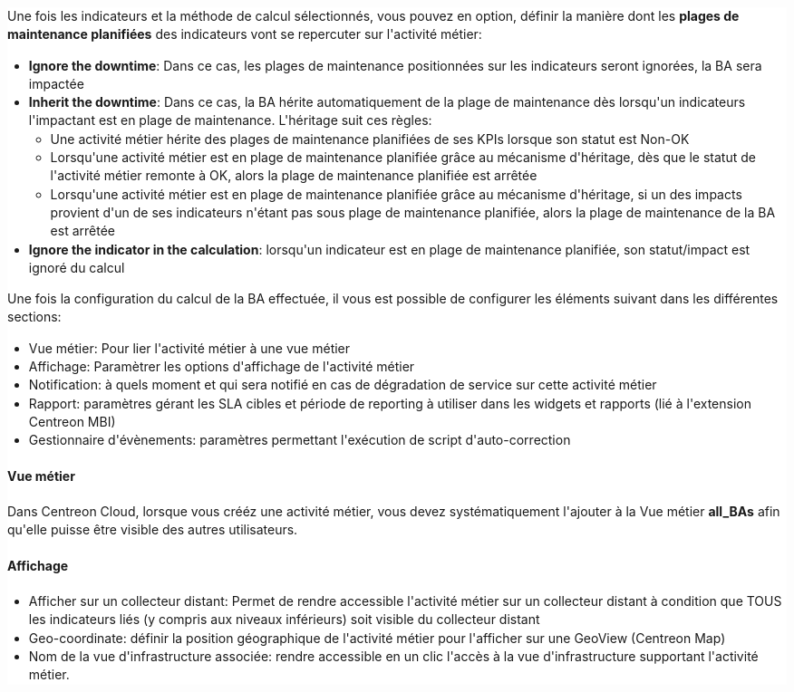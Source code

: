 Une fois les indicateurs et la méthode de calcul sélectionnés, vous
pouvez en option, définir la manière dont les **plages de maintenance
planifiées** des indicateurs vont se repercuter sur l'activité
métier:

-   **Ignore the downtime**: Dans ce cas, les plages de maintenance
    positionnées sur les indicateurs seront ignorées, la BA sera
    impactée
-   **Inherit the downtime**: Dans ce cas, la BA hérite automatiquement
    de la plage de maintenance dès lorsqu'un indicateurs l'impactant est
    en plage de maintenance. L'héritage suit ces règles:
    -   Une activité métier hérite des plages de maintenance planifiées
        de ses KPIs lorsque son statut est Non-OK
    -   Lorsqu'une activité métier est en plage de maintenance planifiée
        grâce au mécanisme d'héritage, dès que le statut de l'activité
        métier remonte à OK, alors la plage de maintenance planifiée est
        arrêtée
    -   Lorsqu'une activité métier est en plage de maintenance planifiée
        grâce au mécanisme d'héritage, si un des impacts provient d'un
        de ses indicateurs n'étant pas sous plage de maintenance
        planifiée, alors la plage de maintenance de la BA est arrêtée
-   **Ignore the indicator in the calculation**: lorsqu'un indicateur
    est en plage de maintenance planifiée, son statut/impact est ignoré
    du calcul

Une fois la configuration du calcul de la BA effectuée, il vous est
possible de configurer les éléments suivant dans les différentes
sections:

-   Vue métier: Pour lier l'activité métier à une vue métier
-   Affichage: Paramètrer les options d'affichage de l'activité métier
-   Notification: à quels moment et qui sera notifié en cas de
    dégradation de service sur cette activité métier
-   Rapport: paramètres gérant les SLA cibles et période de reporting à
    utiliser dans les widgets et rapports (lié à l'extension Centreon
    MBI)
-   Gestionnaire d'évènements: paramètres permettant l'exécution de
    script d'auto-correction

#### Vue métier

Dans Centreon Cloud, lorsque vous crééz une activité métier, vous devez systématiquement l'ajouter à la Vue métier **all_BAs** afin qu'elle puisse être visible des autres utilisateurs.

#### Affichage

-   Afficher sur un collecteur distant: Permet de rendre accessible
    l'activité métier sur un collecteur distant à condition que TOUS
    les indicateurs liés (y compris aux niveaux inférieurs) soit visible
    du collecteur distant
-   Geo-coordinate: définir la position géographique de l'activité
    métier pour l'afficher sur une GeoView (Centreon Map)
-   Nom de la vue d'infrastructure associée: rendre accessible en un
    clic l'accès à la vue d'infrastructure supportant l'activité
    métier.
